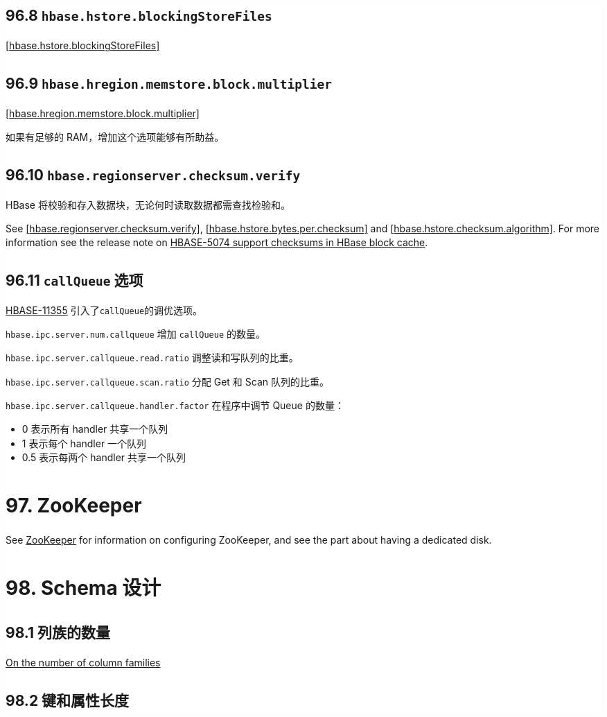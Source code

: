 ## 96.8 `hbase.hstore.blockingStoreFiles`

[[hbase.hstore.blockingStoreFiles\]](http://hbase.apache.org/book.html#hbase.hstore.blockingStoreFiles)

## 96.9 `hbase.hregion.memstore.block.multiplier`

[[hbase.hregion.memstore.block.multiplier\]](http://hbase.apache.org/book.html#hbase.hregion.memstore.block.multiplier)

如果有足够的 RAM，增加这个选项能够有所助益。

## 96.10 `hbase.regionserver.checksum.verify`

HBase 将校验和存入数据块，无论何时读取数据都需查找检验和。

See [[hbase.regionserver.checksum.verify\]](http://hbase.apache.org/book.html#hbase.regionserver.checksum.verify), [[hbase.hstore.bytes.per.checksum\]](http://hbase.apache.org/book.html#hbase.hstore.bytes.per.checksum) and [[hbase.hstore.checksum.algorithm\]](http://hbase.apache.org/book.html#hbase.hstore.checksum.algorithm). For more information see the release note on [HBASE-5074 support checksums in HBase block cache](https://issues.apache.org/jira/browse/HBASE-5074).

## 96.11 `callQueue` 选项

[HBASE-11355](https://issues.apache.org/jira/browse/HBASE-11355) 引入了`callQueue`的调优选项。

`hbase.ipc.server.num.callqueue` 增加 `callQueue` 的数量。

`hbase.ipc.server.callqueue.read.ratio` 调整读和写队列的比重。

`hbase.ipc.server.callqueue.scan.ratio` 分配 Get 和 Scan 队列的比重。

`hbase.ipc.server.callqueue.handler.factor` 在程序中调节 Queue 的数量：

- 0 表示所有 handler 共享一个队列
- 1 表示每个 handler 一个队列
- 0.5 表示每两个 handler 共享一个队列


# 97. ZooKeeper

See [ZooKeeper](http://hbase.apache.org/book.html#zookeeper) for information on configuring ZooKeeper, and see the part about having a dedicated disk.

# 98. Schema 设计

## 98.1 列族的数量

[On the number of column families](http://hbase.apache.org/book.html#number.of.cfs)

## 98.2 键和属性长度
